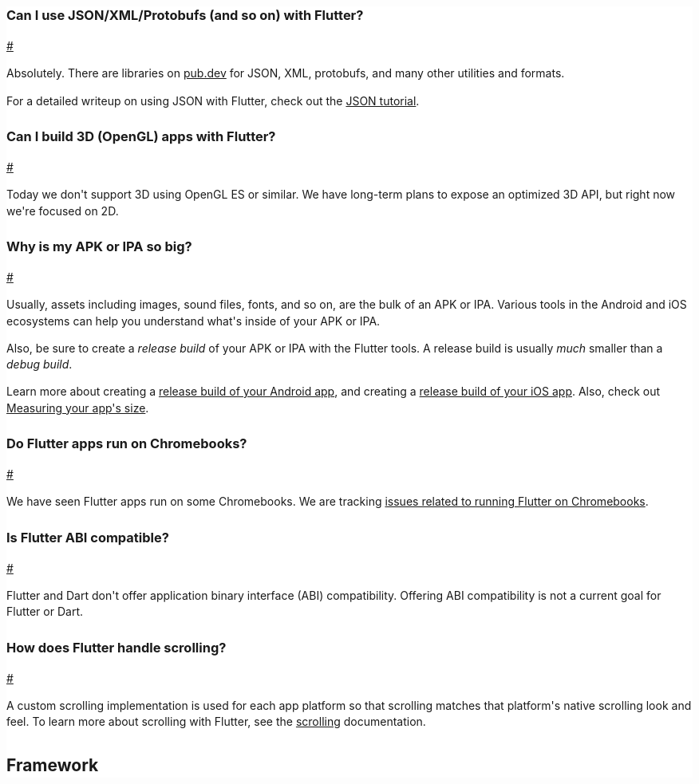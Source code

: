 ### Can I use JSON/XML/Protobufs (and so on) with Flutter?

[#](#can-i-use-jsonxmlprotobufs-and-so-on-with-flutter)

Absolutely. There are libraries on [pub.dev](https://pub.dev) for JSON, XML, protobufs, and many other utilities and formats.

For a detailed writeup on using JSON with Flutter, check out the [JSON tutorial](/data-and-backend/serialization/json).

### Can I build 3D (OpenGL) apps with Flutter?

[#](#can-i-build-3d-opengl-apps-with-flutter)

Today we don't support 3D using OpenGL ES or similar. We have long-term plans to expose an optimized 3D API, but right now we're focused on 2D.

### Why is my APK or IPA so big?

[#](#why-is-my-apk-or-ipa-so-big)

Usually, assets including images, sound files, fonts, and so on, are the bulk of an APK or IPA. Various tools in the Android and iOS ecosystems can help you understand what's inside of your APK or IPA.

Also, be sure to create a *release build* of your APK or IPA with the Flutter tools. A release build is usually *much* smaller than a *debug build*.

Learn more about creating a [release build of your Android app](/deployment/android), and creating a [release build of your iOS app](/deployment/ios). Also, check out [Measuring your app's size](/perf/app-size).

### Do Flutter apps run on Chromebooks?

[#](#do-flutter-apps-run-on-chromebooks)

We have seen Flutter apps run on some Chromebooks. We are tracking [issues related to running Flutter on Chromebooks](https://github.com/flutter/flutter/labels/platform-arc).

### Is Flutter ABI compatible?

[#](#is-flutter-abi-compatible)

Flutter and Dart don't offer application binary interface (ABI) compatibility. Offering ABI compatibility is not a current goal for Flutter or Dart.

### How does Flutter handle scrolling?

[#](#how-does-flutter-handle-scrolling)

A custom scrolling implementation is used for each app platform so that scrolling matches that platform's native scrolling look and feel. To learn more about scrolling with Flutter, see the [scrolling](/ui/layout/scrolling) documentation.

Framework
---------
